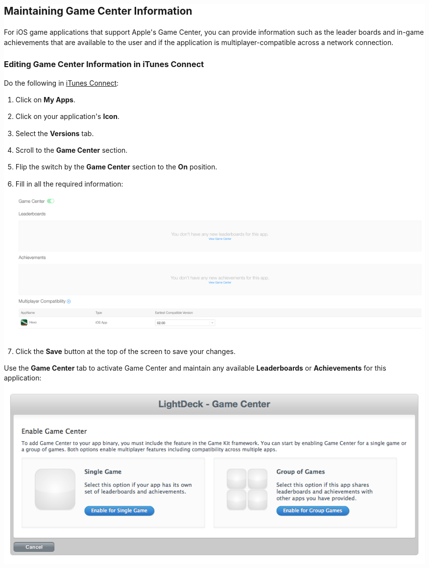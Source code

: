 <a name="game-center" />

## Maintaining Game Center Information

For iOS game applications that support Apple's Game Center, you can provide information such as the leader boards and in-game achievements that are available to the user and if the application is multiplayer-compatible across a network connection.

### Editing Game Center Information in iTunes Connect

Do the following in [iTunes Connect](https://itunesconnect.apple.com/WebObjects/iTunesConnect.woa):

1. Click on **My Apps**.
2. Click on your application's **Icon**.
3. Select the **Versions** tab.
4. Scroll to the **Game Center** section.
5. Flip the switch by the **Game Center** section to the **On** position.
6. Fill in all the required information:

    [![](itunesconnect-images/gamecenter01.png "Editing Game Center Information in iTunes Connect")](itunesconnect-images/gamecenter01.png#lightbox)
7. Click the **Save** button at the top of the screen to save your changes.

Use the **Game Center** tab to activate Game Center and maintain any available **Leaderboards** or **Achievements** for this application:

[![](itunesconnect-images/gamecenter02.png "Activate Game Center")](itunesconnect-images/gamecenter02.png#lightbox)
